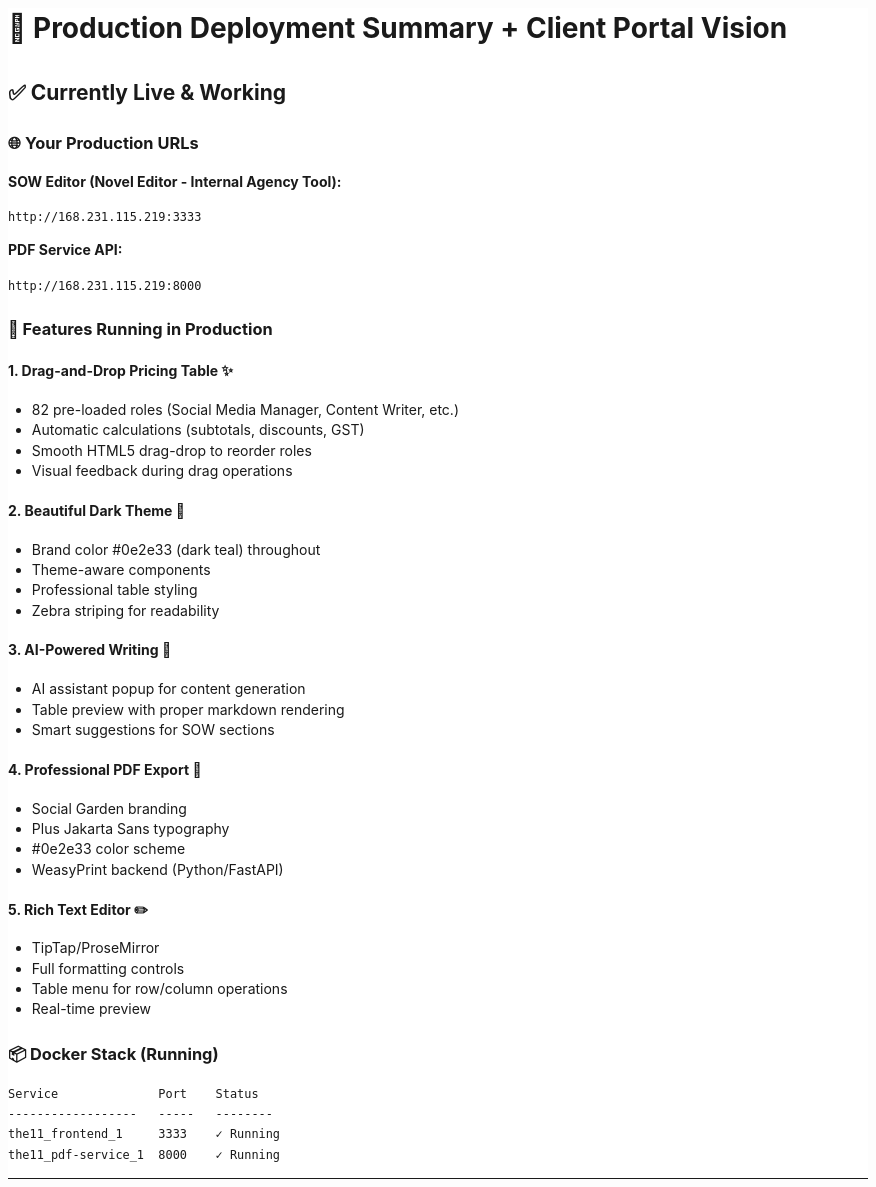 # 🎉 Production Deployment Summary + Client Portal Vision

## ✅ Currently Live & Working

### 🌐 Your Production URLs

**SOW Editor (Novel Editor - Internal Agency Tool):**
```
http://168.231.115.219:3333
```

**PDF Service API:**
```
http://168.231.115.219:8000
```

### 🚀 Features Running in Production

#### 1. **Drag-and-Drop Pricing Table** ✨
- 82 pre-loaded roles (Social Media Manager, Content Writer, etc.)
- Automatic calculations (subtotals, discounts, GST)
- Smooth HTML5 drag-drop to reorder roles
- Visual feedback during drag operations

#### 2. **Beautiful Dark Theme** 🌙
- Brand color #0e2e33 (dark teal) throughout
- Theme-aware components
- Professional table styling
- Zebra striping for readability

#### 3. **AI-Powered Writing** 🤖
- AI assistant popup for content generation
- Table preview with proper markdown rendering
- Smart suggestions for SOW sections

#### 4. **Professional PDF Export** 📄
- Social Garden branding
- Plus Jakarta Sans typography
- #0e2e33 color scheme
- WeasyPrint backend (Python/FastAPI)

#### 5. **Rich Text Editor** ✏️
- TipTap/ProseMirror
- Full formatting controls
- Table menu for row/column operations
- Real-time preview

### 📦 Docker Stack (Running)
```
Service              Port    Status
------------------   -----   --------
the11_frontend_1     3333    ✓ Running
the11_pdf-service_1  8000    ✓ Running
```

---